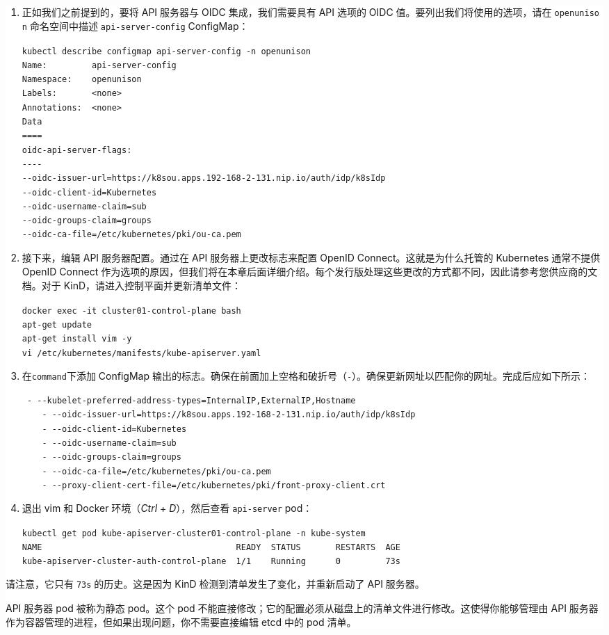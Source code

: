 1.  正如我们之前提到的，要将 API 服务器与 OIDC 集成，我们需要具有 API 选项的 OIDC 值。要列出我们将使用的选项，请在 `openunison` 命名空间中描述 `api-server-config` ConfigMap：

    ```
    kubectl describe configmap api-server-config -n openunison
    Name:         api-server-config
    Namespace:    openunison
    Labels:       <none>
    Annotations:  <none>
    Data
    ====
    oidc-api-server-flags:
    ----
    --oidc-issuer-url=https://k8sou.apps.192-168-2-131.nip.io/auth/idp/k8sIdp
    --oidc-client-id=Kubernetes
    --oidc-username-claim=sub
    --oidc-groups-claim=groups
    --oidc-ca-file=/etc/kubernetes/pki/ou-ca.pem 
    ```

1.  接下来，编辑 API 服务器配置。通过在 API 服务器上更改标志来配置 OpenID Connect。这就是为什么托管的 Kubernetes 通常不提供 OpenID Connect 作为选项的原因，但我们将在本章后面详细介绍。每个发行版处理这些更改的方式都不同，因此请参考您供应商的文档。对于 KinD，请进入控制平面并更新清单文件：

    ```
    docker exec -it cluster01-control-plane bash
    apt-get update
    apt-get install vim -y
    vi /etc/kubernetes/manifests/kube-apiserver.yaml 
    ```

1.  在`command`下添加 ConfigMap 输出的标志。确保在前面加上空格和破折号（`-`）。确保更新网址以匹配你的网址。完成后应如下所示：

    ```
     - --kubelet-preferred-address-types=InternalIP,ExternalIP,Hostname
        - --oidc-issuer-url=https://k8sou.apps.192-168-2-131.nip.io/auth/idp/k8sIdp
        - --oidc-client-id=Kubernetes
        - --oidc-username-claim=sub
        - --oidc-groups-claim=groups
        - --oidc-ca-file=/etc/kubernetes/pki/ou-ca.pem
        - --proxy-client-cert-file=/etc/kubernetes/pki/front-proxy-client.crt 
    ```

1.  退出 vim 和 Docker 环境（*Ctrl* + *D*），然后查看 `api-server` pod：

    ```
    kubectl get pod kube-apiserver-cluster01-control-plane -n kube-system
    NAME                                       READY  STATUS       RESTARTS  AGE
    kube-apiserver-cluster-auth-control-plane  1/1    Running      0         73s 
    ```

请注意，它只有 `73s` 的历史。这是因为 KinD 检测到清单发生了变化，并重新启动了 API 服务器。

API 服务器 pod 被称为静态 pod。这个 pod 不能直接修改；它的配置必须从磁盘上的清单文件进行修改。这使得你能够管理由 API 服务器作为容器管理的进程，但如果出现问题，你不需要直接编辑 etcd 中的 pod 清单。
